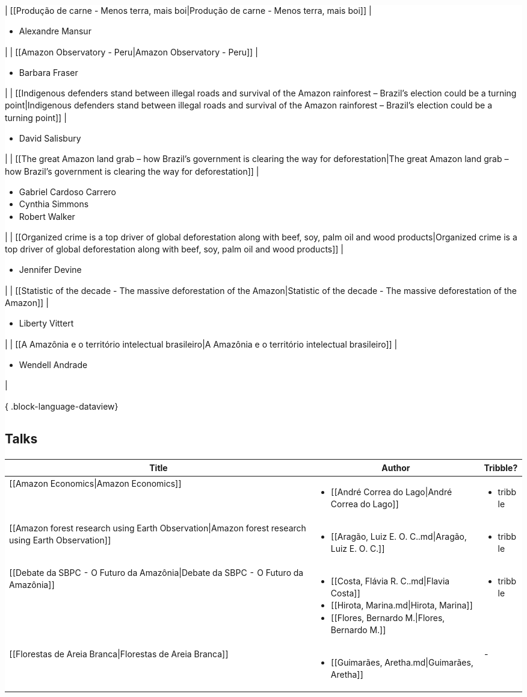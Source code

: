 | [[Produção de carne - Menos terra, mais boi\|Produção de carne - Menos terra, mais boi]]                                                                                                                                                                                     | <ul><li>Alexandre Mansur</li></ul>                                                                                                                                                                                          |
| [[Amazon Observatory - Peru\|Amazon Observatory - Peru]]                                                                                                                                                                                                                     | <ul><li>Barbara Fraser</li></ul>                                                                                                                                                                                            |
| [[Indigenous defenders stand between illegal roads and survival of the Amazon rainforest – Brazil’s election could be a turning point\|Indigenous defenders stand between illegal roads and survival of the Amazon rainforest – Brazil’s election could be a turning point]] | <ul><li>David Salisbury</li></ul>                                                                                                                                                                                           |
| [[The great Amazon land grab – how Brazil’s government is clearing the way for deforestation\|The great Amazon land grab – how Brazil’s government is clearing the way for deforestation]]                                                                                   | <ul><li>Gabriel Cardoso Carrero</li><li>Cynthia Simmons</li><li>Robert Walker</li></ul>                                                                                                                                     |
| [[Organized crime is a top driver of global deforestation along with beef, soy, palm oil and wood products\|Organized crime is a top driver of global deforestation along with beef, soy, palm oil and wood products]]                                                       | <ul><li>Jennifer Devine</li></ul>                                                                                                                                                                                           |
| [[Statistic of the decade - The massive deforestation of the Amazon\|Statistic of the decade - The massive deforestation of the Amazon]]                                                                                                                                     | <ul><li>Liberty Vittert</li></ul>                                                                                                                                                                                           |
| [[A Amazônia e o território intelectual brasileiro\|A Amazônia e o território intelectual brasileiro]]                                                                                                                                                                       | <ul><li>Wendell Andrade</li></ul>                                                                                                                                                                                           |

{ .block-language-dataview}

## Talks
| Title                                                                                                                                                                                                                     | Author                                                                                                                                                           | Tribble?                  |
| ------------------------------------------------------------------------------------------------------------------------------------------------------------------------------------------------------------------------- | ---------------------------------------------------------------------------------------------------------------------------------------------------------------- | ------------------------- |
| [[Amazon Economics\|Amazon Economics]]                                                                                                                                                                                 | <ul><li>[[André Correa do Lago\\|André Correa do Lago]]</li></ul>                                                                                                | <ul><li>tribble</li></ul> |
| [[Amazon forest research using Earth Observation\|Amazon forest research using Earth Observation]]                                                                                                                     | <ul><li>[[Aragão, Luiz E. O. C..md\\|Aragão, Luiz E. O. C.]]</li></ul>                                                                                           | <ul><li>tribble</li></ul> |
| [[Debate da SBPC - O Futuro da Amazônia\|Debate da SBPC - O Futuro da Amazônia]]                                                                                                                                       | <ul><li>[[Costa, Flávia R. C..md\\|Flavia Costa]]</li><li>[[Hirota, Marina.md\\|Hirota, Marina]]</li><li>[[Flores, Bernardo M.\\|Flores, Bernardo M.]]</li></ul> | <ul><li>tribble</li></ul> |
| [[Florestas de Areia Branca\|Florestas de Areia Branca]]                                                                                                                                                               | <ul><li>[[Guimarães, Aretha.md\\|Guimarães, Aretha]]</li></ul>                                                                                                   | \-                        |
